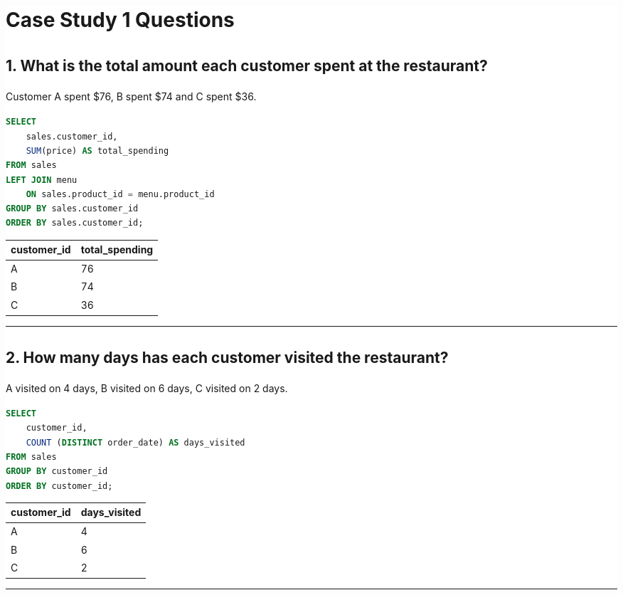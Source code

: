 # Case Study 1 Questions


## 1. What is the total amount each customer spent at the restaurant?

Customer A spent $76, B spent $74 and C spent $36.

``` sql
SELECT
	sales.customer_id,
    SUM(price) AS total_spending
FROM sales
LEFT JOIN menu
	ON sales.product_id = menu.product_id
GROUP BY sales.customer_id
ORDER BY sales.customer_id;
```

| customer_id | total_spending |
| ----------- | -------------- |
| A           | 76             |
| B           | 74             |
| C           | 36             |

---

## 2. How many days has each customer visited the restaurant?

A visited on 4 days, B visited on 6 days, C visited on 2 days.

``` sql
SELECT
	customer_id,
    COUNT (DISTINCT order_date) AS days_visited
FROM sales
GROUP BY customer_id
ORDER BY customer_id;
```

| customer_id | days_visited |
| ----------- | ------------ |
| A           | 4            |
| B           | 6            |
| C           | 2            |

---
